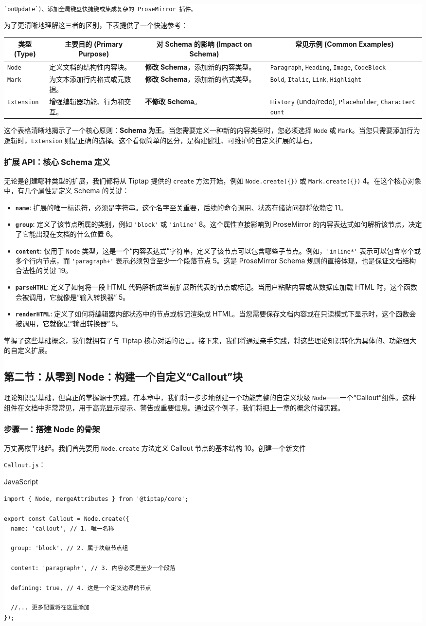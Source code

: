     `onUpdate`）、添加全局键盘快捷键或集成复杂的 ProseMirror 插件。
    

为了更清晰地理解这三者的区别，下表提供了一个快速参考：

|类型 (Type)|主要目的 (Primary Purpose)|对 Schema 的影响 (Impact on Schema)|常见示例 (Common Examples)|
|---|---|---|---|
|`Node`|定义文档的结构性内容块。|**修改 Schema**，添加新的内容类型。|`Paragraph`, `Heading`, `Image`, `CodeBlock`|
|`Mark`|为文本添加行内格式或元数据。|**修改 Schema**，添加新的格式类型。|`Bold`, `Italic`, `Link`, `Highlight`|
|`Extension`|增强编辑器功能、行为和交互。|**不修改 Schema**。|`History` (undo/redo), `Placeholder`, `CharacterCount`|

这个表格清晰地揭示了一个核心原则：**Schema 为王**。当您需要定义一种新的内容类型时，您必须选择 `Node` 或 `Mark`。当您只需要添加行为逻辑时，`Extension` 则是正确的选择。这个看似简单的区分，是构建健壮、可维护的自定义扩展的基石。

### 扩展 API：核心 Schema 定义

无论是创建哪种类型的扩展，我们都将从 Tiptap 提供的 `create` 方法开始，例如 `Node.create({})` 或 `Mark.create({})` 4。在这个核心对象中，有几个属性是定义 Schema 的关键：

- **`name`**: 扩展的唯一标识符，必须是字符串。这个名字至关重要，后续的命令调用、状态存储访问都将依赖它 11。
    
- **`group`**: 定义了该节点所属的类别，例如 `'block'` 或 `'inline'` 8。这个属性直接影响到 ProseMirror 的内容表达式如何解析该节点，决定了它能出现在文档的什么位置 6。
    
- **`content`**: 仅用于 `Node` 类型，这是一个“内容表达式”字符串，定义了该节点可以包含哪些子节点。例如，`'inline*'` 表示可以包含零个或多个行内节点，而 `'paragraph+'` 表示必须包含至少一个段落节点 5。这是 ProseMirror Schema 规则的直接体现，也是保证文档结构合法性的关键 19。
    
- **`parseHTML`**: 定义了如何将一段 HTML 代码解析成当前扩展所代表的节点或标记。当用户粘贴内容或从数据库加载 HTML 时，这个函数会被调用，它就像是“输入转换器” 5。
    
- **`renderHTML`**: 定义了如何将编辑器内部状态中的节点或标记渲染成 HTML。当您需要保存文档内容或在只读模式下显示时，这个函数会被调用，它就像是“输出转换器” 5。
    

掌握了这些基础概念，我们就拥有了与 Tiptap 核心对话的语言。接下来，我们将通过亲手实践，将这些理论知识转化为具体的、功能强大的自定义扩展。

## 第二节：从零到 Node：构建一个自定义“Callout”块

理论知识是基础，但真正的掌握源于实践。在本章中，我们将一步步地创建一个功能完整的自定义块级 `Node`——一个“Callout”组件。这种组件在文档中非常常见，用于高亮显示提示、警告或重要信息。通过这个例子，我们将把上一章的概念付诸实践。

### 步骤一：搭建 Node 的骨架

万丈高楼平地起。我们首先要用 `Node.create` 方法定义 Callout 节点的基本结构 10。创建一个新文件

`Callout.js`：

JavaScript

```
import { Node, mergeAttributes } from '@tiptap/core';

export const Callout = Node.create({
  name: 'callout', // 1. 唯一名称
  
  group: 'block', // 2. 属于块级节点组

  content: 'paragraph+', // 3. 内容必须是至少一个段落

  defining: true, // 4. 这是一个定义边界的节点

  //... 更多配置将在这里添加
});
```
